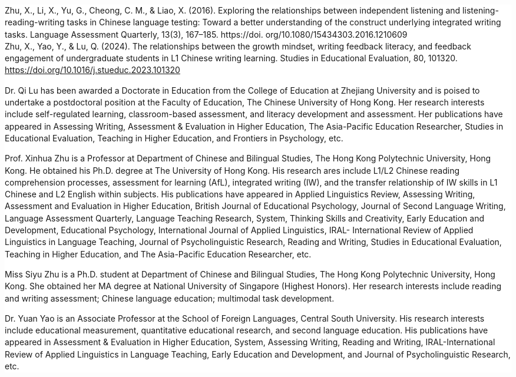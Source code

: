 Zhu, X., Li, X., Yu, G., Cheong, C. M., & Liao, X. (2016). Exploring the relationships between independent listening and listening-reading-writing tasks in Chinese language testing: Toward a better understanding of the construct underlying integrated writing tasks. Language Assessment Quarterly, 13(3), 167–185. https://doi. org/10.1080/15434303.2016.1210609   
Zhu, X., Yao, Y., & Lu, Q. (2024). The relationships between the growth mindset, writing feedback literacy, and feedback engagement of undergraduate students in L1 Chinese writing learning. Studies in Educational Evaluation, 80, 101320. https://doi.org/10.1016/j.stueduc.2023.101320

Dr. Qi Lu has been awarded a Doctorate in Education from the College of Education at Zhejiang University and is poised to undertake a postdoctoral position at the Faculty of Education, The Chinese University of Hong Kong. Her research interests include self-regulated learning, classroom-based assessment, and literacy development and assessment. Her publications have appeared in Assessing Writing, Assessment & Evaluation in Higher Education, The Asia-Pacific Education Researcher, Studies in Educational Evaluation, Teaching in Higher Education, and Frontiers in Psychology, etc.

Prof. Xinhua Zhu is a Professor at Department of Chinese and Bilingual Studies, The Hong Kong Polytechnic University, Hong Kong. He obtained his Ph.D. degree at The University of Hong Kong. His research ares include L1/L2 Chinese reading comprehension processes, assessment for learning (AfL), integrated writing (IW), and the transfer relationship of IW skills in L1 Chinese and L2 English within subjects. His publications have appeared in Applied Linguistics Review, Assessing Writing, Assessment and Evaluation in Higher Education, British Journal of Educational Psychology, Journal of Second Language Writing, Language Assessment Quarterly, Language Teaching Research, System, Thinking Skills and Creativity, Early Education and Development, Educational Psychology, International Journal of Applied Linguistics, IRAL- International Review of Applied Linguistics in Language Teaching, Journal of Psycholinguistic Research, Reading and Writing, Studies in Educational Evaluation, Teaching in Higher Education, and The Asia-Pacific Education Researcher, etc.

Miss Siyu Zhu is a Ph.D. student at Department of Chinese and Bilingual Studies, The Hong Kong Polytechnic University, Hong Kong. She obtained her MA degree at National University of Singapore (Highest Honors). Her research interests include reading and writing assessment; Chinese language education; multimodal task development.

Dr. Yuan Yao is an Associate Professor at the School of Foreign Languages, Central South University. His research interests include educational measurement, quantitative educational research, and second language education. His publications have appeared in Assessment & Evaluation in Higher Education, System, Assessing Writing, Reading and Writing, IRAL-International Review of Applied Linguistics in Language Teaching, Early Education and Development, and Journal of Psycholinguistic Research, etc.